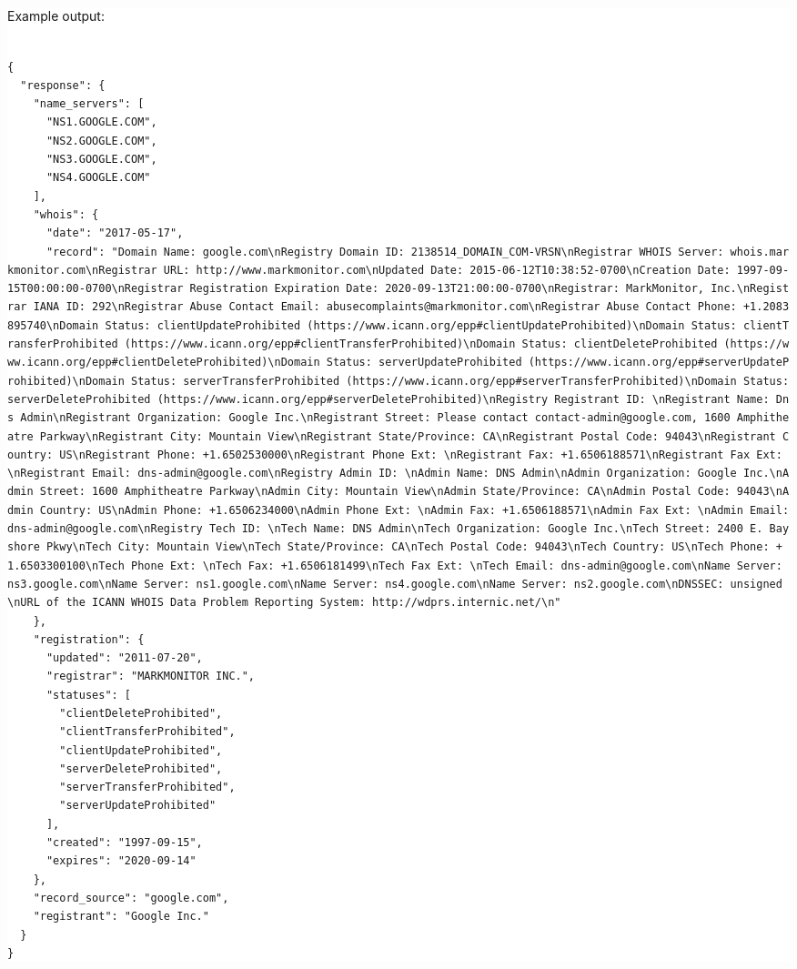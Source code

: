 Example output:

```

{
  "response": {
    "name_servers": [
      "NS1.GOOGLE.COM",
      "NS2.GOOGLE.COM",
      "NS3.GOOGLE.COM",
      "NS4.GOOGLE.COM"
    ],
    "whois": {
      "date": "2017-05-17",
      "record": "Domain Name: google.com\nRegistry Domain ID: 2138514_DOMAIN_COM-VRSN\nRegistrar WHOIS Server: whois.markmonitor.com\nRegistrar URL: http://www.markmonitor.com\nUpdated Date: 2015-06-12T10:38:52-0700\nCreation Date: 1997-09-15T00:00:00-0700\nRegistrar Registration Expiration Date: 2020-09-13T21:00:00-0700\nRegistrar: MarkMonitor, Inc.\nRegistrar IANA ID: 292\nRegistrar Abuse Contact Email: abusecomplaints@markmonitor.com\nRegistrar Abuse Contact Phone: +1.2083895740\nDomain Status: clientUpdateProhibited (https://www.icann.org/epp#clientUpdateProhibited)\nDomain Status: clientTransferProhibited (https://www.icann.org/epp#clientTransferProhibited)\nDomain Status: clientDeleteProhibited (https://www.icann.org/epp#clientDeleteProhibited)\nDomain Status: serverUpdateProhibited (https://www.icann.org/epp#serverUpdateProhibited)\nDomain Status: serverTransferProhibited (https://www.icann.org/epp#serverTransferProhibited)\nDomain Status: serverDeleteProhibited (https://www.icann.org/epp#serverDeleteProhibited)\nRegistry Registrant ID: \nRegistrant Name: Dns Admin\nRegistrant Organization: Google Inc.\nRegistrant Street: Please contact contact-admin@google.com, 1600 Amphitheatre Parkway\nRegistrant City: Mountain View\nRegistrant State/Province: CA\nRegistrant Postal Code: 94043\nRegistrant Country: US\nRegistrant Phone: +1.6502530000\nRegistrant Phone Ext: \nRegistrant Fax: +1.6506188571\nRegistrant Fax Ext: \nRegistrant Email: dns-admin@google.com\nRegistry Admin ID: \nAdmin Name: DNS Admin\nAdmin Organization: Google Inc.\nAdmin Street: 1600 Amphitheatre Parkway\nAdmin City: Mountain View\nAdmin State/Province: CA\nAdmin Postal Code: 94043\nAdmin Country: US\nAdmin Phone: +1.6506234000\nAdmin Phone Ext: \nAdmin Fax: +1.6506188571\nAdmin Fax Ext: \nAdmin Email: dns-admin@google.com\nRegistry Tech ID: \nTech Name: DNS Admin\nTech Organization: Google Inc.\nTech Street: 2400 E. Bayshore Pkwy\nTech City: Mountain View\nTech State/Province: CA\nTech Postal Code: 94043\nTech Country: US\nTech Phone: +1.6503300100\nTech Phone Ext: \nTech Fax: +1.6506181499\nTech Fax Ext: \nTech Email: dns-admin@google.com\nName Server: ns3.google.com\nName Server: ns1.google.com\nName Server: ns4.google.com\nName Server: ns2.google.com\nDNSSEC: unsigned\nURL of the ICANN WHOIS Data Problem Reporting System: http://wdprs.internic.net/\n"
    },
    "registration": {
      "updated": "2011-07-20",
      "registrar": "MARKMONITOR INC.",
      "statuses": [
        "clientDeleteProhibited",
        "clientTransferProhibited",
        "clientUpdateProhibited",
        "serverDeleteProhibited",
        "serverTransferProhibited",
        "serverUpdateProhibited"
      ],
      "created": "1997-09-15",
      "expires": "2020-09-14"
    },
    "record_source": "google.com",
    "registrant": "Google Inc."
  }
}

```
